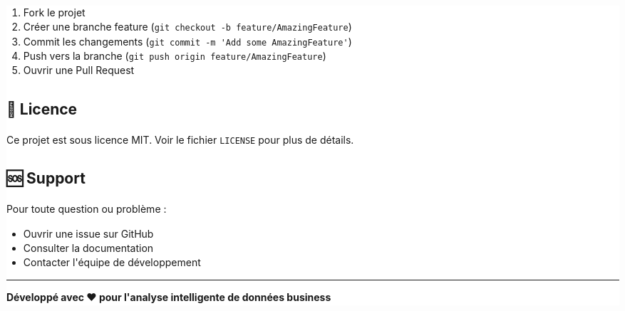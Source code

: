 1. Fork le projet
2. Créer une branche feature (`git checkout -b feature/AmazingFeature`)
3. Commit les changements (`git commit -m 'Add some AmazingFeature'`)
4. Push vers la branche (`git push origin feature/AmazingFeature`)
5. Ouvrir une Pull Request

## 📄 Licence

Ce projet est sous licence MIT. Voir le fichier `LICENSE` pour plus de détails.

## 🆘 Support

Pour toute question ou problème :
- Ouvrir une issue sur GitHub
- Consulter la documentation
- Contacter l'équipe de développement

---

**Développé avec ❤️ pour l'analyse intelligente de données business** 